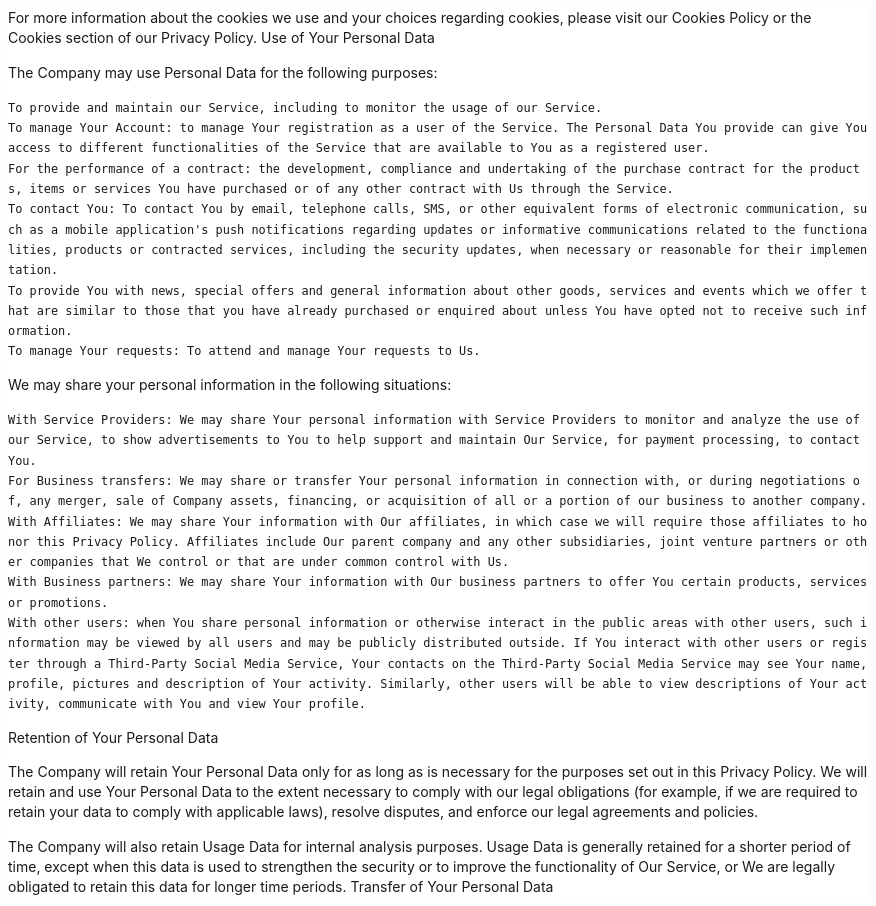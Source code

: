 For more information about the cookies we use and your choices regarding cookies, please visit our Cookies Policy or the Cookies section of our Privacy Policy.
Use of Your Personal Data

The Company may use Personal Data for the following purposes:

    To provide and maintain our Service, including to monitor the usage of our Service.
    To manage Your Account: to manage Your registration as a user of the Service. The Personal Data You provide can give You access to different functionalities of the Service that are available to You as a registered user.
    For the performance of a contract: the development, compliance and undertaking of the purchase contract for the products, items or services You have purchased or of any other contract with Us through the Service.
    To contact You: To contact You by email, telephone calls, SMS, or other equivalent forms of electronic communication, such as a mobile application's push notifications regarding updates or informative communications related to the functionalities, products or contracted services, including the security updates, when necessary or reasonable for their implementation.
    To provide You with news, special offers and general information about other goods, services and events which we offer that are similar to those that you have already purchased or enquired about unless You have opted not to receive such information.
    To manage Your requests: To attend and manage Your requests to Us.

We may share your personal information in the following situations:

    With Service Providers: We may share Your personal information with Service Providers to monitor and analyze the use of our Service, to show advertisements to You to help support and maintain Our Service, for payment processing, to contact You.
    For Business transfers: We may share or transfer Your personal information in connection with, or during negotiations of, any merger, sale of Company assets, financing, or acquisition of all or a portion of our business to another company.
    With Affiliates: We may share Your information with Our affiliates, in which case we will require those affiliates to honor this Privacy Policy. Affiliates include Our parent company and any other subsidiaries, joint venture partners or other companies that We control or that are under common control with Us.
    With Business partners: We may share Your information with Our business partners to offer You certain products, services or promotions.
    With other users: when You share personal information or otherwise interact in the public areas with other users, such information may be viewed by all users and may be publicly distributed outside. If You interact with other users or register through a Third-Party Social Media Service, Your contacts on the Third-Party Social Media Service may see Your name, profile, pictures and description of Your activity. Similarly, other users will be able to view descriptions of Your activity, communicate with You and view Your profile.

Retention of Your Personal Data

The Company will retain Your Personal Data only for as long as is necessary for the purposes set out in this Privacy Policy. We will retain and use Your Personal Data to the extent necessary to comply with our legal obligations (for example, if we are required to retain your data to comply with applicable laws), resolve disputes, and enforce our legal agreements and policies.

The Company will also retain Usage Data for internal analysis purposes. Usage Data is generally retained for a shorter period of time, except when this data is used to strengthen the security or to improve the functionality of Our Service, or We are legally obligated to retain this data for longer time periods.
Transfer of Your Personal Data
